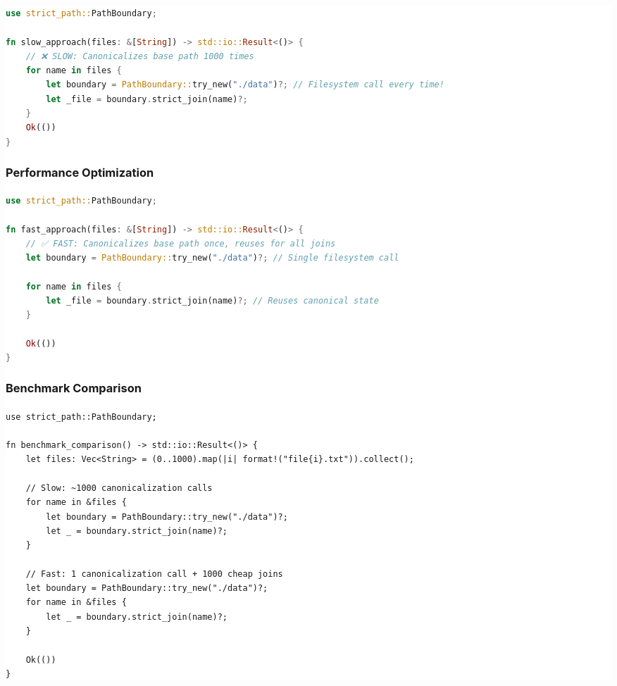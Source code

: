 ```rust
use strict_path::PathBoundary;

fn slow_approach(files: &[String]) -> std::io::Result<()> {
    // ❌ SLOW: Canonicalizes base path 1000 times
    for name in files {
        let boundary = PathBoundary::try_new("./data")?; // Filesystem call every time!
        let _file = boundary.strict_join(name)?;
    }
    Ok(())
}
```

### Performance Optimization

```rust
use strict_path::PathBoundary;

fn fast_approach(files: &[String]) -> std::io::Result<()> {
    // ✅ FAST: Canonicalizes base path once, reuses for all joins
    let boundary = PathBoundary::try_new("./data")?; // Single filesystem call
    
    for name in files {
        let _file = boundary.strict_join(name)?; // Reuses canonical state
    }
    
    Ok(())
}
```

### Benchmark Comparison

```rust,no_run
use strict_path::PathBoundary;

fn benchmark_comparison() -> std::io::Result<()> {
    let files: Vec<String> = (0..1000).map(|i| format!("file{i}.txt")).collect();
    
    // Slow: ~1000 canonicalization calls
    for name in &files {
        let boundary = PathBoundary::try_new("./data")?;
        let _ = boundary.strict_join(name)?;
    }
    
    // Fast: 1 canonicalization call + 1000 cheap joins
    let boundary = PathBoundary::try_new("./data")?;
    for name in &files {
        let _ = boundary.strict_join(name)?;
    }
    
    Ok(())
}
```
